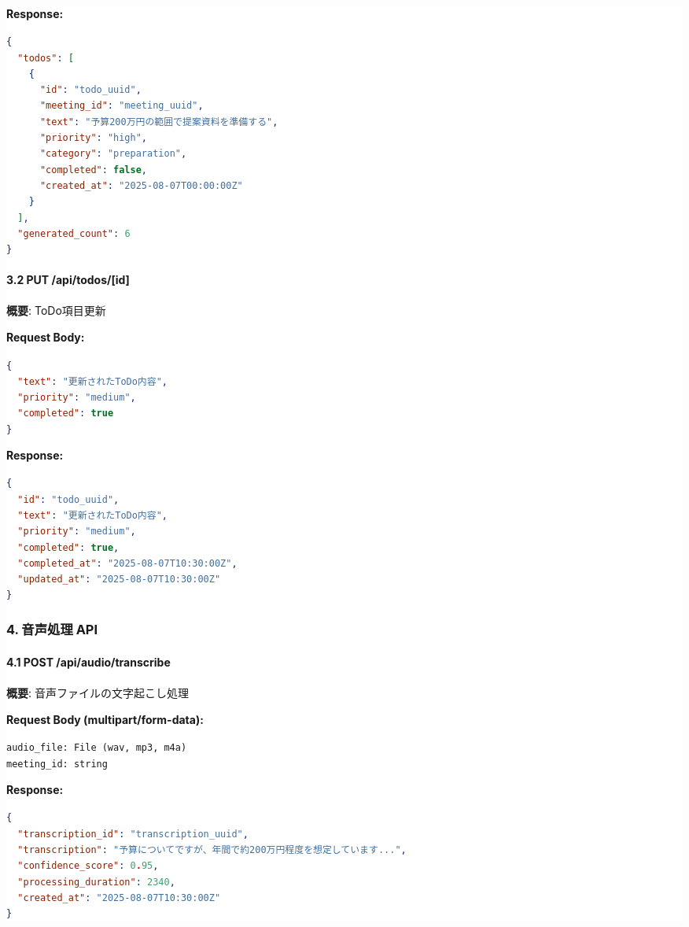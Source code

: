 **Response:**
```json
{
  "todos": [
    {
      "id": "todo_uuid",
      "meeting_id": "meeting_uuid",
      "text": "予算200万円の範囲で提案資料を準備する",
      "priority": "high",
      "category": "preparation",
      "completed": false,
      "created_at": "2025-08-07T00:00:00Z"
    }
  ],
  "generated_count": 6
}
```

#### 3.2 PUT /api/todos/[id]
**概要**: ToDo項目更新

**Request Body:**
```json
{
  "text": "更新されたToDo内容",
  "priority": "medium",
  "completed": true
}
```

**Response:**
```json
{
  "id": "todo_uuid",
  "text": "更新されたToDo内容",
  "priority": "medium",
  "completed": true,
  "completed_at": "2025-08-07T10:30:00Z",
  "updated_at": "2025-08-07T10:30:00Z"
}
```

### 4. 音声処理 API

#### 4.1 POST /api/audio/transcribe
**概要**: 音声ファイルの文字起こし処理

**Request Body (multipart/form-data):**
```
audio_file: File (wav, mp3, m4a)
meeting_id: string
```

**Response:**
```json
{
  "transcription_id": "transcription_uuid",
  "transcription": "予算についてですが、年間で約200万円程度を想定しています...",
  "confidence_score": 0.95,
  "processing_duration": 2340,
  "created_at": "2025-08-07T10:30:00Z"
}
```
